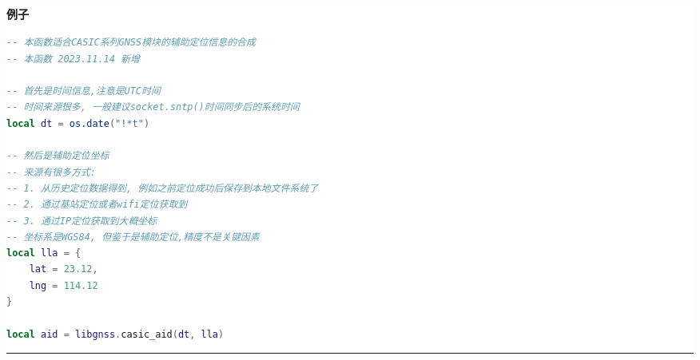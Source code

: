 **例子**

```lua
-- 本函数适合CASIC系列GNSS模块的辅助定位信息的合成
-- 本函数 2023.11.14 新增

-- 首先是时间信息,注意是UTC时间
-- 时间来源很多, 一般建议socket.sntp()时间同步后的系统时间
local dt = os.date("!*t")

-- 然后是辅助定位坐标
-- 来源有很多方式:
-- 1. 从历史定位数据得到, 例如之前定位成功后保存到本地文件系统了
-- 2. 通过基站定位或者wifi定位获取到
-- 3. 通过IP定位获取到大概坐标
-- 坐标系是WGS84, 但鉴于是辅助定位,精度不是关键因素
local lla = {
    lat = 23.12,
    lng = 114.12
}

local aid = libgnss.casic_aid(dt, lla)

```

---

